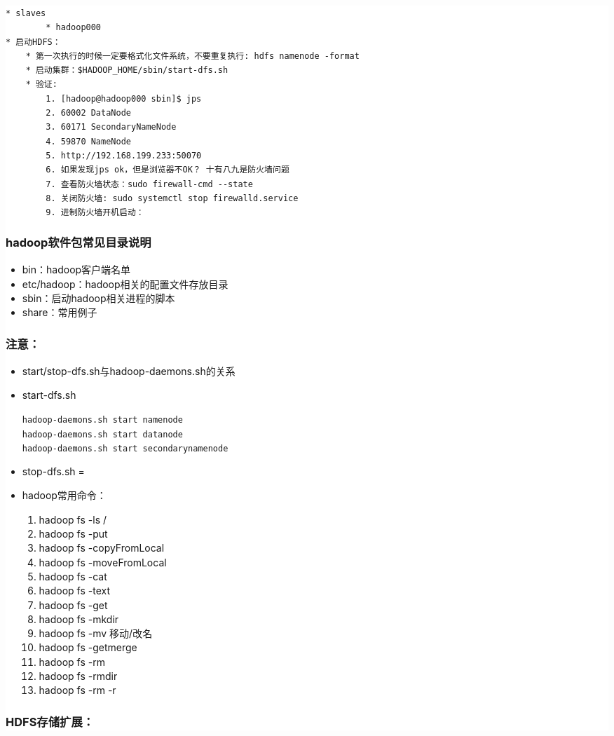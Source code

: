     * slaves
			* hadoop000
	* 启动HDFS：
		* 第一次执行的时候一定要格式化文件系统，不要重复执行: hdfs namenode -format
		* 启动集群：$HADOOP_HOME/sbin/start-dfs.sh
		* 验证:
			1. [hadoop@hadoop000 sbin]$ jps
			2. 60002 DataNode
			3. 60171 SecondaryNameNode
			4. 59870 NameNode
			5. http://192.168.199.233:50070
			6. 如果发现jps ok，但是浏览器不OK？ 十有八九是防火墙问题
			7. 查看防火墙状态：sudo firewall-cmd --state
			8. 关闭防火墙: sudo systemctl stop firewalld.service
			9. 进制防火墙开机启动：

### hadoop软件包常见目录说明

* bin：hadoop客户端名单
* etc/hadoop：hadoop相关的配置文件存放目录
* sbin：启动hadoop相关进程的脚本
* share：常用例子

### 注意：

* start/stop-dfs.sh与hadoop-daemons.sh的关系
* start-dfs.sh

  ```shell
  hadoop-daemons.sh start namenode
  hadoop-daemons.sh start datanode
  hadoop-daemons.sh start secondarynamenode
  ```

* stop-dfs.sh =

* hadoop常用命令：
  1. hadoop fs -ls /
  2. hadoop fs -put
  3. hadoop fs -copyFromLocal
  4. hadoop fs -moveFromLocal
  5. hadoop fs -cat
  6. hadoop fs -text
  7. hadoop fs -get
  8. hadoop fs -mkdir
  9. hadoop fs -mv  移动/改名
  10. hadoop fs -getmerge
  11. hadoop fs -rm
  12. hadoop fs -rmdir
  13. hadoop fs -rm -r

### HDFS存储扩展：
